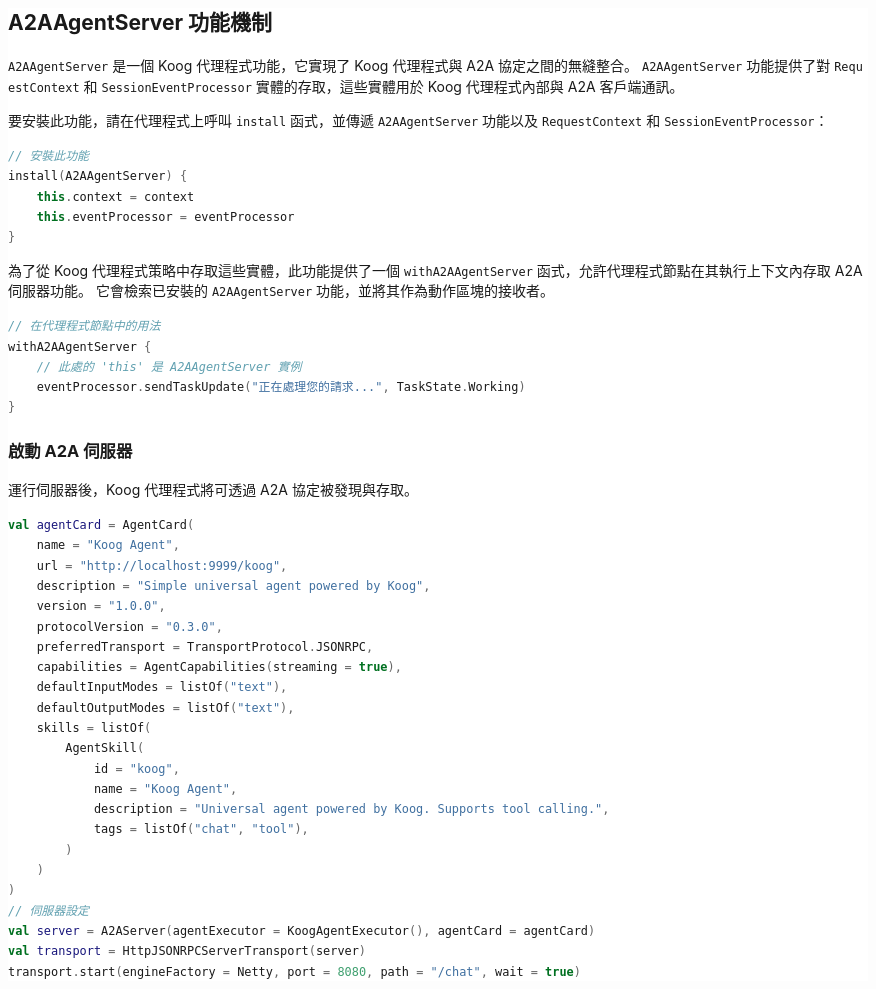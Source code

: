 
## A2AAgentServer 功能機制

`A2AAgentServer` 是一個 Koog 代理程式功能，它實現了 Koog 代理程式與 A2A 協定之間的無縫整合。
`A2AAgentServer` 功能提供了對 `RequestContext` 和 `SessionEventProcessor` 實體的存取，這些實體用於 Koog 代理程式內部與 A2A 客戶端通訊。

要安裝此功能，請在代理程式上呼叫 `install` 函式，並傳遞 `A2AAgentServer` 功能以及 `RequestContext` 和 `SessionEventProcessor`：

```kotlin
// 安裝此功能
install(A2AAgentServer) {
    this.context = context
    this.eventProcessor = eventProcessor
}
```

為了從 Koog 代理程式策略中存取這些實體，此功能提供了一個 `withA2AAgentServer` 函式，允許代理程式節點在其執行上下文內存取 A2A 伺服器功能。
它會檢索已安裝的 `A2AAgentServer` 功能，並將其作為動作區塊的接收者。

```kotlin
// 在代理程式節點中的用法
withA2AAgentServer {
    // 此處的 'this' 是 A2AAgentServer 實例
    eventProcessor.sendTaskUpdate("正在處理您的請求...", TaskState.Working)
}
```

### 啟動 A2A 伺服器
運行伺服器後，Koog 代理程式將可透過 A2A 協定被發現與存取。

```kotlin
val agentCard = AgentCard(
    name = "Koog Agent",
    url = "http://localhost:9999/koog",
    description = "Simple universal agent powered by Koog",
    version = "1.0.0",
    protocolVersion = "0.3.0",
    preferredTransport = TransportProtocol.JSONRPC,
    capabilities = AgentCapabilities(streaming = true),
    defaultInputModes = listOf("text"),
    defaultOutputModes = listOf("text"),
    skills = listOf(
        AgentSkill(
            id = "koog",
            name = "Koog Agent",
            description = "Universal agent powered by Koog. Supports tool calling.",
            tags = listOf("chat", "tool"),
        )
    )
)
// 伺服器設定
val server = A2AServer(agentExecutor = KoogAgentExecutor(), agentCard = agentCard)
val transport = HttpJSONRPCServerTransport(server)
transport.start(engineFactory = Netty, port = 8080, path = "/chat", wait = true)
```
